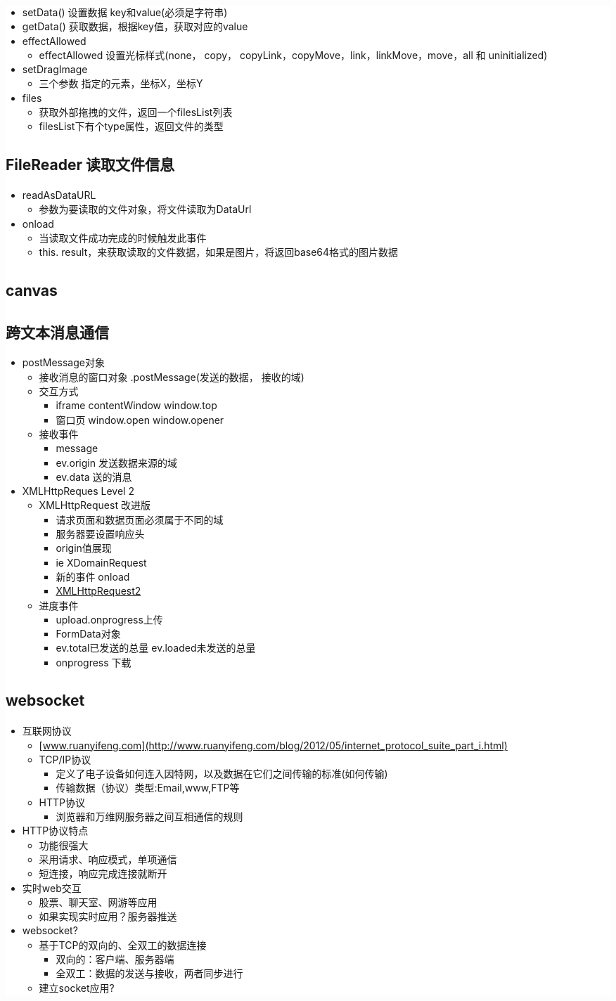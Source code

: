   * setData() 设置数据 key和value(必须是字符串)
  * getData() 获取数据，根据key值，获取对应的value
  * effectAllowed
    * effectAllowed 设置光标样式(none， copy， copyLink，copyMove，link，linkMove，move，all 和 uninitialized)
  * setDragImage
    * 三个参数 指定的元素，坐标X，坐标Y
  * files
    * 获取外部拖拽的文件，返回一个filesList列表
    * filesList下有个type属性，返回文件的类型
## FileReader 读取文件信息
* readAsDataURL
  * 参数为要读取的文件对象，将文件读取为DataUrl
* onload
  * 当读取文件成功完成的时候触发此事件
  * this. result，来获取读取的文件数据，如果是图片，将返回base64格式的图片数据
## canvas
## 跨文本消息通信
* postMessage对象
  * 接收消息的窗口对象 .postMessage(发送的数据， 接收的域)
  * 交互方式
    * iframe contentWindow window.top
    * 窗口页 window.open window.opener
  * 接收事件
    * message
    * ev.origin 发送数据来源的域
    * ev.data 送的消息
* XMLHttpReques Level 2
  * XMLHttpRequest 改进版
    * 请求页面和数据页面必须属于不同的域
    * 服务器要设置响应头
    * origin值展现
    * ie XDomainRequest
    * 新的事件 onload
    * [XMLHttpRequest2](http://www/w3/org/TR/XMLHttpRequest2)
  * 进度事件
    * upload.onprogress上传
    * FormData对象
    * ev.total已发送的总量 ev.loaded未发送的总量
    * onprogress 下载
## websocket
* 互联网协议
  * [www.ruanyifeng.com](http://www.ruanyifeng.com/blog/2012/05/internet_protocol_suite_part_i.html)
  * TCP/IP协议
    * 定义了电子设备如何连入因特网，以及数据在它们之间传输的标准(如何传输)
    * 传输数据（协议）类型:Email,www,FTP等
  * HTTP协议
    * 浏览器和万维网服务器之间互相通信的规则
* HTTP协议特点
  * 功能很强大
  * 采用请求、响应模式，单项通信
  * 短连接，响应完成连接就断开
* 实时web交互
  * 股票、聊天室、网游等应用
  * 如果实现实时应用？服务器推送
* websocket?
  * 基于TCP的双向的、全双工的数据连接
    * 双向的：客户端、服务器端
    * 全双工：数据的发送与接收，两者同步进行
  * 建立socket应用?